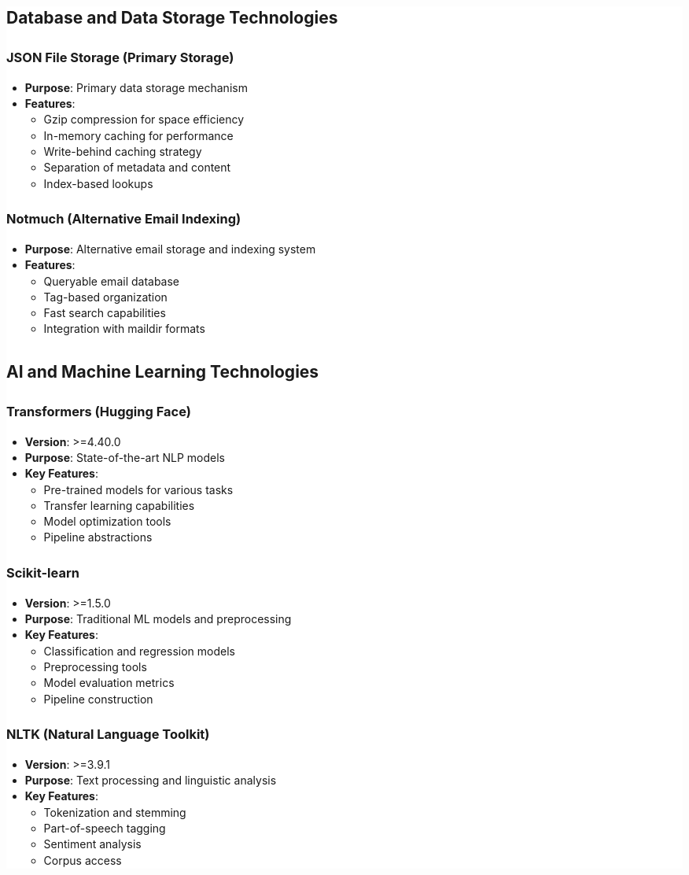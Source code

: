 ## Database and Data Storage Technologies

### JSON File Storage (Primary Storage)
- **Purpose**: Primary data storage mechanism
- **Features**:
  - Gzip compression for space efficiency
  - In-memory caching for performance
  - Write-behind caching strategy
  - Separation of metadata and content
  - Index-based lookups

### Notmuch (Alternative Email Indexing)
- **Purpose**: Alternative email storage and indexing system
- **Features**:
  - Queryable email database
  - Tag-based organization
  - Fast search capabilities
  - Integration with maildir formats

## AI and Machine Learning Technologies

### Transformers (Hugging Face)
- **Version**: >=4.40.0
- **Purpose**: State-of-the-art NLP models
- **Key Features**:
  - Pre-trained models for various tasks
  - Transfer learning capabilities
  - Model optimization tools
  - Pipeline abstractions

### Scikit-learn
- **Version**: >=1.5.0
- **Purpose**: Traditional ML models and preprocessing
- **Key Features**:
  - Classification and regression models
  - Preprocessing tools
  - Model evaluation metrics
  - Pipeline construction

### NLTK (Natural Language Toolkit)
- **Version**: >=3.9.1
- **Purpose**: Text processing and linguistic analysis
- **Key Features**:
  - Tokenization and stemming
  - Part-of-speech tagging
  - Sentiment analysis
  - Corpus access
